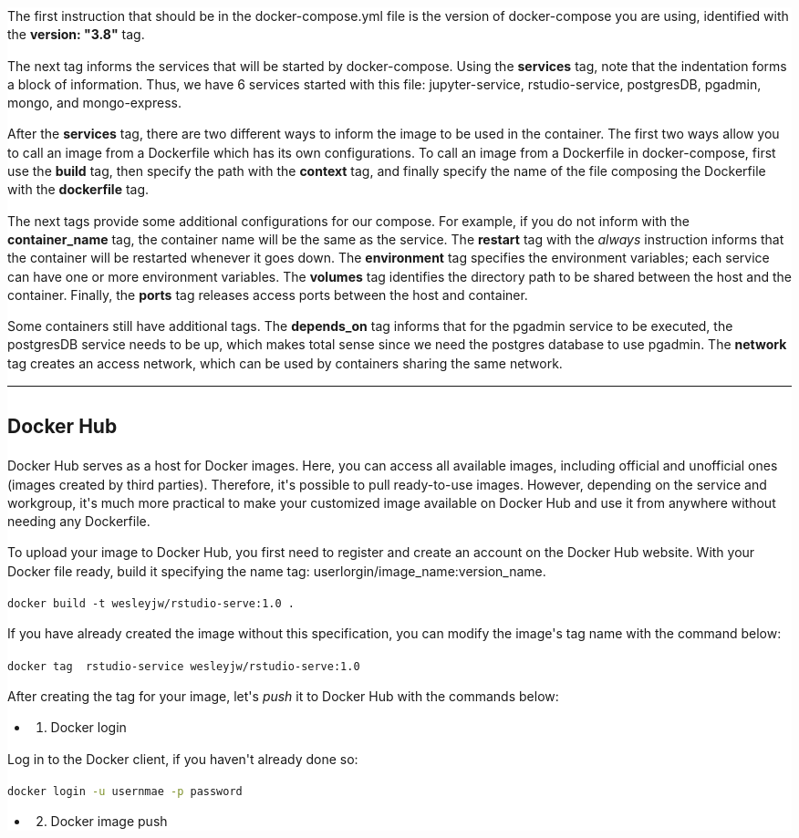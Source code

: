 The first instruction that should be in the docker-compose.yml file is the version of docker-compose you are using, identified with the **version: "3.8"** tag.

The next tag informs the services that will be started by docker-compose. Using the **services** tag, note that the indentation forms a block of information. Thus, we have 6 services started with this file: jupyter-service, rstudio-service, postgresDB, pgadmin, mongo, and mongo-express.

After the **services** tag, there are two different ways to inform the image to be used in the container. The first two ways allow you to call an image from a Dockerfile which has its own configurations. To call an image from a Dockerfile in docker-compose, first use the **build** tag, then specify the path with the **context** tag, and finally specify the name of the file composing the Dockerfile with the **dockerfile** tag.

The next tags provide some additional configurations for our compose. For example, if you do not inform with the **container_name** tag, the container name will be the same as the service. The **restart** tag with the *always* instruction informs that the container will be restarted whenever it goes down. The **environment** tag specifies the environment variables; each service can have one or more environment variables. The **volumes** tag identifies the directory path to be shared between the host and the container. Finally, the **ports** tag releases access ports between the host and container.

Some containers still have additional tags. The **depends_on** tag informs that for the pgadmin service to be executed, the postgresDB service needs to be up, which makes total sense since we need the postgres database to use pgadmin. The **network** tag creates an access network, which can be used by containers sharing the same network.

---
## Docker Hub

Docker Hub serves as a host for Docker images. Here, you can access all available images, including official and unofficial ones (images created by third parties). Therefore, it's possible to pull ready-to-use images. However, depending on the service and workgroup, it's much more practical to make your customized image available on Docker Hub and use it from anywhere without needing any Dockerfile.

To upload your image to Docker Hub, you first need to register and create an account on the Docker Hub website. With your Docker file ready, build it specifying the name tag: userlorgin/image_name:version_name.

```Dockerfile
docker build -t wesleyjw/rstudio-serve:1.0 .
```
If you have already created the image without this specification, you can modify the image's tag name with the command below:

```Dockerfile
docker tag  rstudio-service wesleyjw/rstudio-serve:1.0
```

After creating the tag for your image, let's *push* it to Docker Hub with the commands below:

- 1. Docker login

Log in to the Docker client, if you haven't already done so:

```bash
docker login -u usernmae -p password
```
- 2. Docker image push
